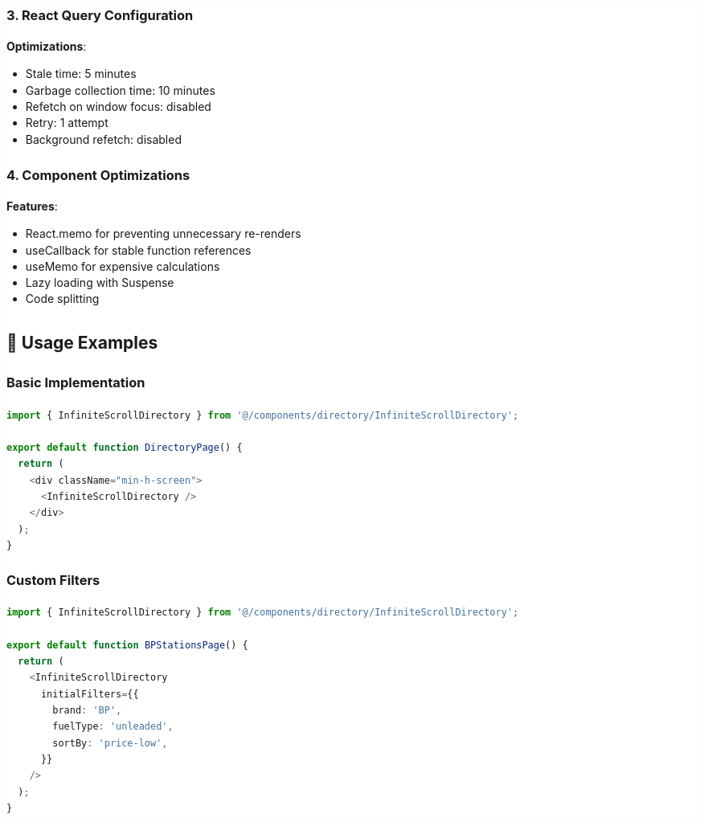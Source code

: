 ### 3. React Query Configuration

**Optimizations**:
- Stale time: 5 minutes
- Garbage collection time: 10 minutes
- Refetch on window focus: disabled
- Retry: 1 attempt
- Background refetch: disabled

### 4. Component Optimizations

**Features**:
- React.memo for preventing unnecessary re-renders
- useCallback for stable function references
- useMemo for expensive calculations
- Lazy loading with Suspense
- Code splitting

## 📖 Usage Examples

### Basic Implementation

```typescript
import { InfiniteScrollDirectory } from '@/components/directory/InfiniteScrollDirectory';

export default function DirectoryPage() {
  return (
    <div className="min-h-screen">
      <InfiniteScrollDirectory />
    </div>
  );
}
```

### Custom Filters

```typescript
import { InfiniteScrollDirectory } from '@/components/directory/InfiniteScrollDirectory';

export default function BPStationsPage() {
  return (
    <InfiniteScrollDirectory
      initialFilters={{
        brand: 'BP',
        fuelType: 'unleaded',
        sortBy: 'price-low',
      }}
    />
  );
}
```

